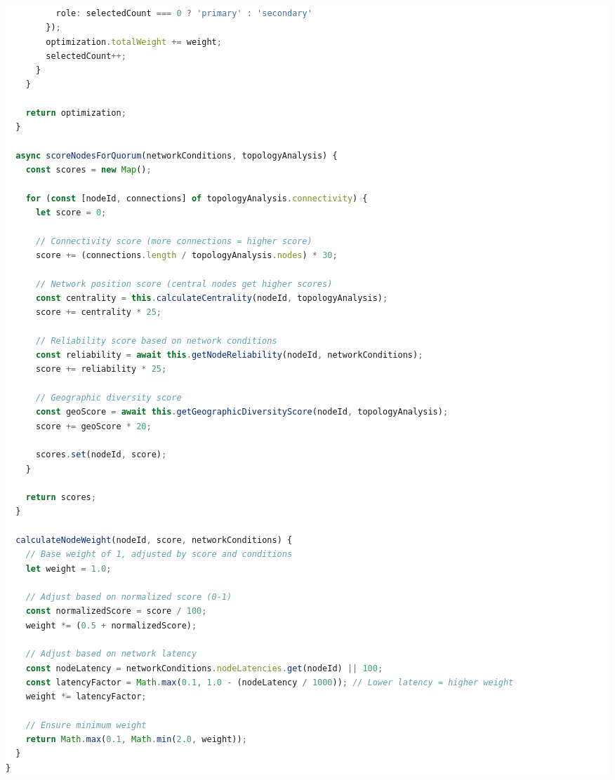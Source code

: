 ```javascript
          role: selectedCount === 0 ? 'primary' : 'secondary'
        });
        optimization.totalWeight += weight;
        selectedCount++;
      }
    }
    
    return optimization;
  }

  async scoreNodesForQuorum(networkConditions, topologyAnalysis) {
    const scores = new Map();
    
    for (const [nodeId, connections] of topologyAnalysis.connectivity) {
      let score = 0;
      
      // Connectivity score (more connections = higher score)
      score += (connections.length / topologyAnalysis.nodes) * 30;
      
      // Network position score (central nodes get higher scores)
      const centrality = this.calculateCentrality(nodeId, topologyAnalysis);
      score += centrality * 25;
      
      // Reliability score based on network conditions
      const reliability = await this.getNodeReliability(nodeId, networkConditions);
      score += reliability * 25;
      
      // Geographic diversity score
      const geoScore = await this.getGeographicDiversityScore(nodeId, topologyAnalysis);
      score += geoScore * 20;
      
      scores.set(nodeId, score);
    }
    
    return scores;
  }

  calculateNodeWeight(nodeId, score, networkConditions) {
    // Base weight of 1, adjusted by score and conditions
    let weight = 1.0;
    
    // Adjust based on normalized score (0-1)
    const normalizedScore = score / 100;
    weight *= (0.5 + normalizedScore);
    
    // Adjust based on network latency
    const nodeLatency = networkConditions.nodeLatencies.get(nodeId) || 100;
    const latencyFactor = Math.max(0.1, 1.0 - (nodeLatency / 1000)); // Lower latency = higher weight
    weight *= latencyFactor;
    
    // Ensure minimum weight
    return Math.max(0.1, Math.min(2.0, weight));
  }
}
```
